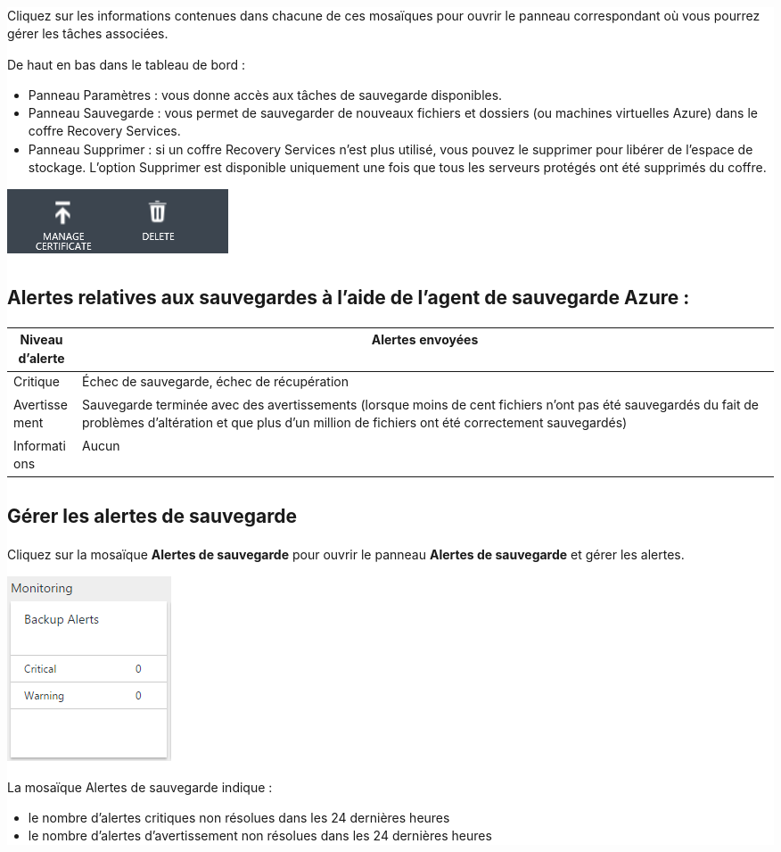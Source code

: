 Cliquez sur les informations contenues dans chacune de ces mosaïques pour ouvrir le panneau correspondant où vous pourrez gérer les tâches associées.

De haut en bas dans le tableau de bord :

* Panneau Paramètres : vous donne accès aux tâches de sauvegarde disponibles.
* Panneau Sauvegarde : vous permet de sauvegarder de nouveaux fichiers et dossiers (ou machines virtuelles Azure) dans le coffre Recovery Services.
* Panneau Supprimer : si un coffre Recovery Services n’est plus utilisé, vous pouvez le supprimer pour libérer de l’espace de stockage. L’option Supprimer est disponible uniquement une fois que tous les serveurs protégés ont été supprimés du coffre.

![Tâches du tableau de bord Backup](./media/backup-azure-manage-windows-server/dashboard-tasks.png)

## <a name="alerts-for-backups-using-azure-backup-agent"></a>Alertes relatives aux sauvegardes à l’aide de l’agent de sauvegarde Azure :
| Niveau d’alerte | Alertes envoyées |
| --- | --- |
| Critique |Échec de sauvegarde, échec de récupération |
| Avertissement |Sauvegarde terminée avec des avertissements (lorsque moins de cent fichiers n’ont pas été sauvegardés du fait de problèmes d’altération et que plus d’un million de fichiers ont été correctement sauvegardés) |
| Informations |Aucun |

## <a name="manage-backup-alerts"></a>Gérer les alertes de sauvegarde
Cliquez sur la mosaïque **Alertes de sauvegarde** pour ouvrir le panneau **Alertes de sauvegarde** et gérer les alertes.

![Alertes de sauvegarde](./media/backup-azure-manage-windows-server/manage-backup-alerts.png)

La mosaïque Alertes de sauvegarde indique :

* le nombre d’alertes critiques non résolues dans les 24 dernières heures
* le nombre d’alertes d’avertissement non résolues dans les 24 dernières heures
